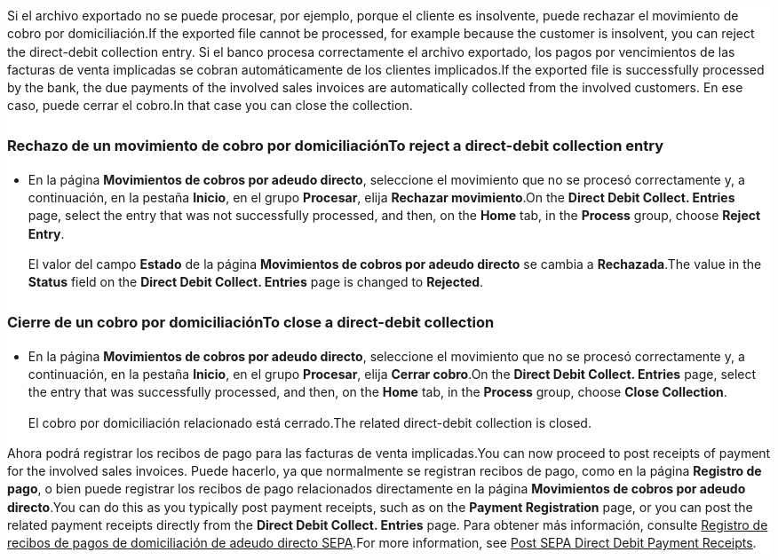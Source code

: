 <span data-ttu-id="fcdaf-213">Si el archivo exportado no se puede procesar, por ejemplo, porque el cliente es insolvente, puede rechazar el movimiento de cobro por domiciliación.</span><span class="sxs-lookup"><span data-stu-id="fcdaf-213">If the exported file cannot be processed, for example because the customer is insolvent, you can reject the direct-debit collection entry.</span></span> <span data-ttu-id="fcdaf-214">Si el banco procesa correctamente el archivo exportado, los pagos por vencimientos de las facturas de venta implicadas se cobran automáticamente de los clientes implicados.</span><span class="sxs-lookup"><span data-stu-id="fcdaf-214">If the exported file is successfully processed by the bank, the due payments of the involved sales invoices are automatically collected from the involved customers.</span></span> <span data-ttu-id="fcdaf-215">En ese caso, puede cerrar el cobro.</span><span class="sxs-lookup"><span data-stu-id="fcdaf-215">In that case you can close the collection.</span></span>  

### <a name="to-reject-a-direct-debit-collection-entry"></a><span data-ttu-id="fcdaf-216">Rechazo de un movimiento de cobro por domiciliación</span><span class="sxs-lookup"><span data-stu-id="fcdaf-216">To reject a direct-debit collection entry</span></span>  

 * <span data-ttu-id="fcdaf-217">En la página **Movimientos de cobros por adeudo directo**, seleccione el movimiento que no se procesó correctamente y, a continuación, en la pestaña **Inicio**, en el grupo **Procesar**, elija **Rechazar movimiento**.</span><span class="sxs-lookup"><span data-stu-id="fcdaf-217">On the **Direct Debit Collect. Entries** page, select the entry that was not successfully processed, and then, on the **Home** tab, in the **Process** group, choose **Reject Entry**.</span></span>  

      <span data-ttu-id="fcdaf-218">El valor del campo **Estado** de la página **Movimientos de cobros por adeudo directo** se cambia a **Rechazada**.</span><span class="sxs-lookup"><span data-stu-id="fcdaf-218">The value in the **Status** field on the **Direct Debit Collect. Entries** page is changed to **Rejected**.</span></span>  

### <a name="to-close-a-direct-debit-collection"></a><span data-ttu-id="fcdaf-219">Cierre de un cobro por domiciliación</span><span class="sxs-lookup"><span data-stu-id="fcdaf-219">To close a direct-debit collection</span></span>  
 *  <span data-ttu-id="fcdaf-220">En la página **Movimientos de cobros por adeudo directo**, seleccione el movimiento que no se procesó correctamente y, a continuación, en la pestaña **Inicio**, en el grupo **Procesar**, elija **Cerrar cobro**.</span><span class="sxs-lookup"><span data-stu-id="fcdaf-220">On the **Direct Debit Collect. Entries** page, select the entry that was successfully processed, and then, on the **Home** tab, in the **Process** group, choose **Close Collection**.</span></span>  

      <span data-ttu-id="fcdaf-221">El cobro por domiciliación relacionado está cerrado.</span><span class="sxs-lookup"><span data-stu-id="fcdaf-221">The related direct-debit collection is closed.</span></span>  

 <span data-ttu-id="fcdaf-222">Ahora podrá registrar los recibos de pago para las facturas de venta implicadas.</span><span class="sxs-lookup"><span data-stu-id="fcdaf-222">You can now proceed to post receipts of payment for the involved sales invoices.</span></span> <span data-ttu-id="fcdaf-223">Puede hacerlo, ya que normalmente se registran recibos de pago, como en la página **Registro de pago**, o bien puede registrar los recibos de pago relacionados directamente en la página **Movimientos de cobros por adeudo directo**.</span><span class="sxs-lookup"><span data-stu-id="fcdaf-223">You can do this as you typically post payment receipts, such as on the **Payment Registration** page, or you can post the related payment receipts directly from the **Direct Debit Collect. Entries** page.</span></span> <span data-ttu-id="fcdaf-224">Para obtener más información, consulte [Registro de recibos de pagos de domiciliación de adeudo directo SEPA](finance-how-to-post-sepa-direct-debit-payment-receipts.md).</span><span class="sxs-lookup"><span data-stu-id="fcdaf-224">For more information, see [Post SEPA Direct Debit Payment Receipts](finance-how-to-post-sepa-direct-debit-payment-receipts.md).</span></span>
